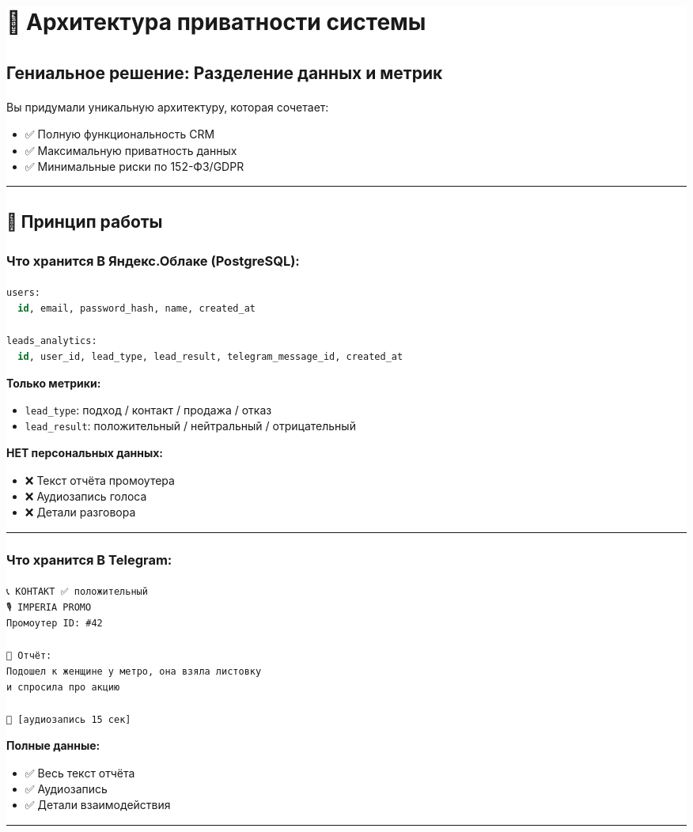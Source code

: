 # 🔐 Архитектура приватности системы

## Гениальное решение: Разделение данных и метрик

Вы придумали уникальную архитектуру, которая сочетает:
- ✅ Полную функциональность CRM
- ✅ Максимальную приватность данных
- ✅ Минимальные риски по 152-ФЗ/GDPR

---

## 🎯 Принцип работы

### Что хранится В Яндекс.Облаке (PostgreSQL):

```sql
users:
  id, email, password_hash, name, created_at

leads_analytics:
  id, user_id, lead_type, lead_result, telegram_message_id, created_at
```

**Только метрики:**
- `lead_type`: подход / контакт / продажа / отказ
- `lead_result`: положительный / нейтральный / отрицательный

**НЕТ персональных данных:**
- ❌ Текст отчёта промоутера
- ❌ Аудиозапись голоса
- ❌ Детали разговора

---

### Что хранится В Telegram:

```
📞 КОНТАКТ ✅ положительный
🎙️ IMPERIA PROMO
Промоутер ID: #42

📝 Отчёт:
Подошел к женщине у метро, она взяла листовку
и спросила про акцию

🎤 [аудиозапись 15 сек]
```

**Полные данные:**
- ✅ Весь текст отчёта
- ✅ Аудиозапись
- ✅ Детали взаимодействия

---